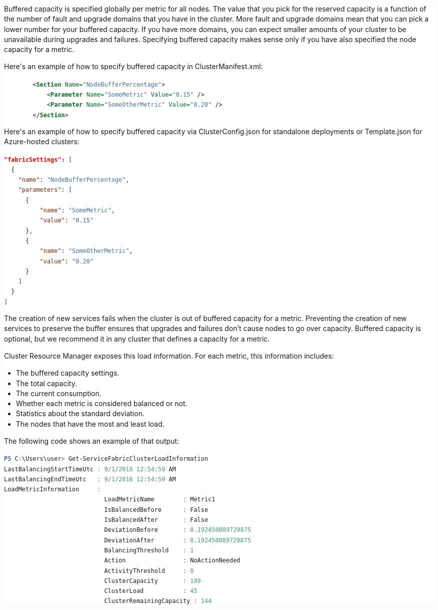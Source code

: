 Buffered capacity is specified globally per metric for all nodes. The value that you pick for the reserved capacity is a function of the number of fault and upgrade domains that you have in the cluster. More fault and upgrade domains mean that you can pick a lower number for your buffered capacity. If you have more domains, you can expect smaller amounts of your cluster to be unavailable during upgrades and failures. Specifying buffered capacity makes sense only if you have also specified the node capacity for a metric.

Here's an example of how to specify buffered capacity in ClusterManifest.xml:

```xml
        <Section Name="NodeBufferPercentage">
            <Parameter Name="SomeMetric" Value="0.15" />
            <Parameter Name="SomeOtherMetric" Value="0.20" />
        </Section>
```

Here's an example of how to specify buffered capacity via ClusterConfig.json for standalone deployments or Template.json for Azure-hosted clusters:

```json
"fabricSettings": [
  {
    "name": "NodeBufferPercentage",
    "parameters": [
      {
          "name": "SomeMetric",
          "value": "0.15"
      },
      {
          "name": "SomeOtherMetric",
          "value": "0.20"
      }
    ]
  }
]
```

The creation of new services fails when the cluster is out of buffered capacity for a metric. Preventing the creation of new services to preserve the buffer ensures that upgrades and failures don’t cause nodes to go over capacity. Buffered capacity is optional, but we recommend it in any cluster that defines a capacity for a metric.

Cluster Resource Manager exposes this load information. For each metric, this information includes: 
- The buffered capacity settings.
- The total capacity.
- The current consumption.
- Whether each metric is considered balanced or not.
- Statistics about the standard deviation.
- The nodes that have the most and least load.  
  
The following code shows an example of that output:

```PowerShell
PS C:\Users\user> Get-ServiceFabricClusterLoadInformation
LastBalancingStartTimeUtc : 9/1/2016 12:54:59 AM
LastBalancingEndTimeUtc   : 9/1/2016 12:54:59 AM
LoadMetricInformation     :
                            LoadMetricName        : Metric1
                            IsBalancedBefore      : False
                            IsBalancedAfter       : False
                            DeviationBefore       : 0.192450089729875
                            DeviationAfter        : 0.192450089729875
                            BalancingThreshold    : 1
                            Action                : NoActionNeeded
                            ActivityThreshold     : 0
                            ClusterCapacity       : 189
                            ClusterLoad           : 45
                            ClusterRemainingCapacity : 144
```